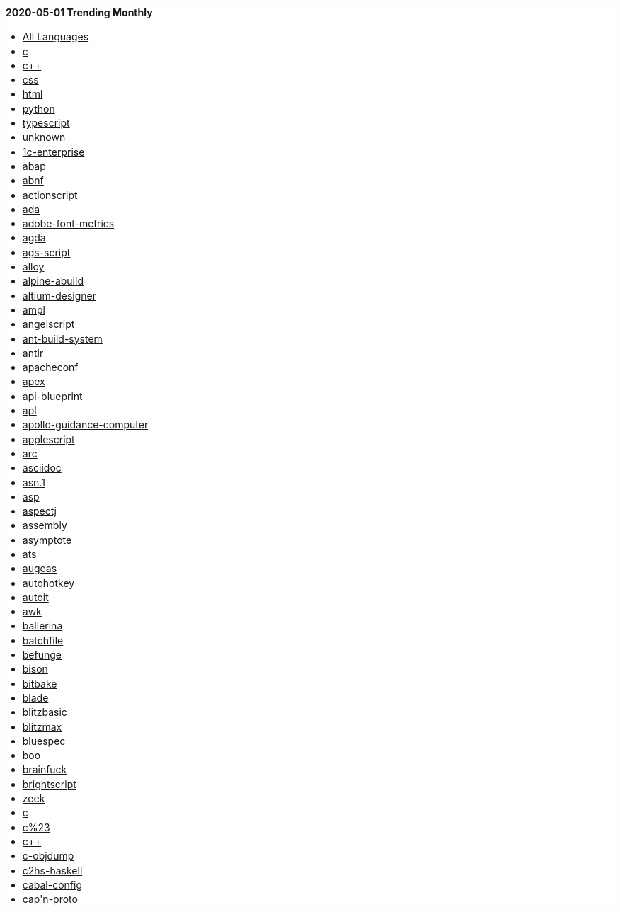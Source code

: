 

**2020-05-01 Trending Monthly**

- [All Languages](#all-languages)
- [c](#c)
- [c++](#c)
- [css](#css)
- [html](#html)
- [python](#python)
- [typescript](#typescript)
- [unknown](#unknown)
- [1c-enterprise](#1c-enterprise)
- [abap](#abap)
- [abnf](#abnf)
- [actionscript](#actionscript)
- [ada](#ada)
- [adobe-font-metrics](#adobe-font-metrics)
- [agda](#agda)
- [ags-script](#ags-script)
- [alloy](#alloy)
- [alpine-abuild](#alpine-abuild)
- [altium-designer](#altium-designer)
- [ampl](#ampl)
- [angelscript](#angelscript)
- [ant-build-system](#ant-build-system)
- [antlr](#antlr)
- [apacheconf](#apacheconf)
- [apex](#apex)
- [api-blueprint](#api-blueprint)
- [apl](#apl)
- [apollo-guidance-computer](#apollo-guidance-computer)
- [applescript](#applescript)
- [arc](#arc)
- [asciidoc](#asciidoc)
- [asn.1](#asn1)
- [asp](#asp)
- [aspectj](#aspectj)
- [assembly](#assembly)
- [asymptote](#asymptote)
- [ats](#ats)
- [augeas](#augeas)
- [autohotkey](#autohotkey)
- [autoit](#autoit)
- [awk](#awk)
- [ballerina](#ballerina)
- [batchfile](#batchfile)
- [befunge](#befunge)
- [bison](#bison)
- [bitbake](#bitbake)
- [blade](#blade)
- [blitzbasic](#blitzbasic)
- [blitzmax](#blitzmax)
- [bluespec](#bluespec)
- [boo](#boo)
- [brainfuck](#brainfuck)
- [brightscript](#brightscript)
- [zeek](#zeek)
- [c](#c-1)
- [c%23](#c)
- [c++](#c-1)
- [c-objdump](#c-objdump)
- [c2hs-haskell](#c2hs-haskell)
- [cabal-config](#cabal-config)
- [cap'n-proto](#capn-proto)